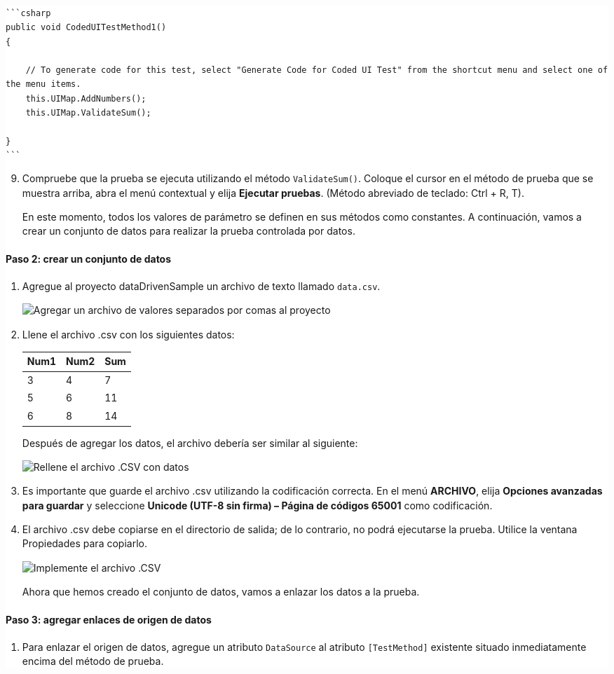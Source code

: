     ```csharp  
    public void CodedUITestMethod1()  
    {  
  
        // To generate code for this test, select "Generate Code for Coded UI Test" from the shortcut menu and select one of the menu items.  
        this.UIMap.AddNumbers();  
        this.UIMap.ValidateSum();  
  
    }  
    ```  
  
9. Compruebe que la prueba se ejecuta utilizando el método `ValidateSum()`. Coloque el cursor en el método de prueba que se muestra arriba, abra el menú contextual y elija **Ejecutar pruebas**. (Método abreviado de teclado: Ctrl + R, T).  
  
     En este momento, todos los valores de parámetro se definen en sus métodos como constantes. A continuación, vamos a crear un conjunto de datos para realizar la prueba controlada por datos.  
  
#### <a name="step-2---create-a-data-set"></a>Paso 2: crear un conjunto de datos  
  
1.  Agregue al proyecto dataDrivenSample un archivo de texto llamado `data.csv`.  
  
     ![Agregar un archivo de valores separados por comas al proyecto](../test/media/cuit-datadriven-addcsvfile.png "CUIT_dataDriven_AddCSVFile")  
  
2.  Llene el archivo .csv con los siguientes datos:  
  
    |Num1|Num2|Sum|  
    |----------|----------|---------|  
    |3|4|7|  
    |5|6|11|  
    |6|8|14|  
  
     Después de agregar los datos, el archivo debería ser similar al siguiente:  
  
     ![Rellene el archivo .CSV con datos](../test/media/cuit-datadriven-adddatatocsvfile.png "CUIT_dataDriven_AddDataToCSVFile")  
  
3.  Es importante que guarde el archivo .csv utilizando la codificación correcta. En el menú **ARCHIVO**, elija **Opciones avanzadas para guardar** y seleccione **Unicode (UTF-8 sin firma) – Página de códigos 65001** como codificación.  
  
4.  El archivo .csv debe copiarse en el directorio de salida; de lo contrario, no podrá ejecutarse la prueba. Utilice la ventana Propiedades para copiarlo.  
  
     ![Implemente el archivo .CSV](../test/media/cuit-datadriven-deploycsvfile.png "CUIT_dataDriven_DeployCSVFile")  
  
     Ahora que hemos creado el conjunto de datos, vamos a enlazar los datos a la prueba.  
  
#### <a name="step-3--add-data-source-binding"></a>Paso 3: agregar enlaces de origen de datos  
  
1.  Para enlazar el origen de datos, agregue un atributo `DataSource` al atributo `[TestMethod]` existente situado inmediatamente encima del método de prueba.  
  